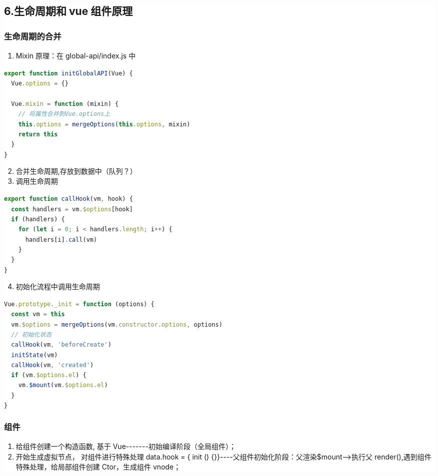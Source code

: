 ## 6.生命周期和 vue 组件原理

### 生命周期的合并

1. Mixin 原理：在 global-api/index.js 中

```js
export function initGlobalAPI(Vue) {
  Vue.options = {}

  Vue.mixin = function (mixin) {
    // 将属性合并到Vue.options上
    this.options = mergeOptions(this.options, mixin)
    return this
  }
}
```

2. 合并生命周期,存放到数据中（队列？）
3. 调用生命周期

```js
export function callHook(vm, hook) {
  const handlers = vm.$options[hook]
  if (handlers) {
    for (let i = 0; i < handlers.length; i++) {
      handlers[i].call(vm)
    }
  }
}
```

4. 初始化流程中调用生命周期

```js
Vue.prototype._init = function (options) {
  const vm = this
  vm.$options = mergeOptions(vm.constructor.options, options)
  // 初始化状态
  callHook(vm, 'beforeCreate')
  initState(vm)
  callHook(vm, 'created')
  if (vm.$options.el) {
    vm.$mount(vm.$options.el)
  }
}
```

### 组件

1. 给组件创建一个构造函数, 基于 Vue-------初始编译阶段（全局组件）；
2. 开始生成虚拟节点， 对组件进行特殊处理 data.hook = { init () {}}----父组件初始化阶段：父渲染$mount-->执行父 render(),遇到组件特殊处理，给局部组件创建 Ctor，生成组件 vnode；
